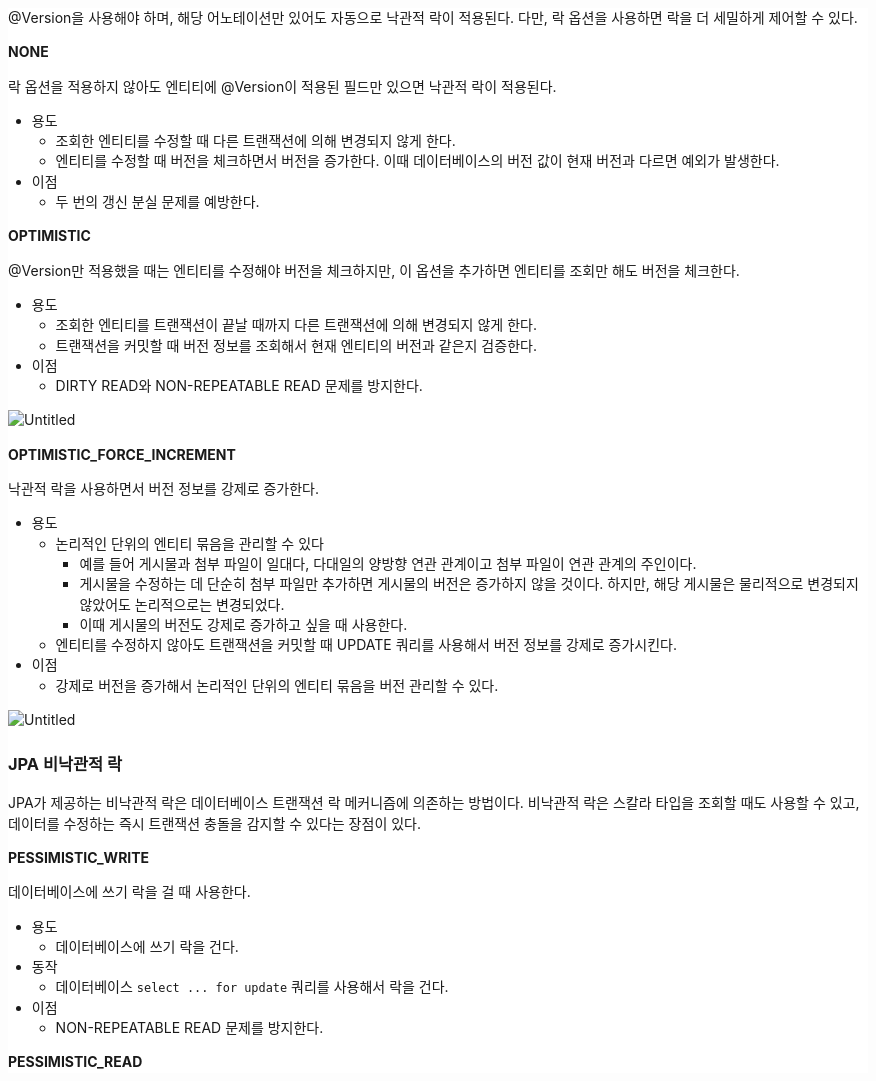 @Version을 사용해야 하며, 해당 어노테이션만 있어도 자동으로 낙관적 락이 적용된다. 다만, 락 옵션을 사용하면 락을 더 세밀하게 제어할 수 있다.

**NONE**

락 옵션을 적용하지 않아도 엔티티에 @Version이 적용된 필드만 있으면 낙관적 락이 적용된다.

- 용도
    - 조회한 엔티티를 수정할 때 다른 트랜잭션에 의해 변경되지 않게 한다.
    - 엔티티를 수정할 때 버전을 체크하면서 버전을 증가한다. 이때 데이터베이스의 버전 값이 현재 버전과 다르면 예외가 발생한다.
- 이점
    - 두 번의 갱신 분실 문제를 예방한다.

**OPTIMISTIC**

@Version만 적용했을 때는 엔티티를 수정해야 버전을 체크하지만, 이 옵션을 추가하면 엔티티를 조회만 해도 버전을 체크한다.

- 용도
    - 조회한 엔티티를 트랜잭션이 끝날 때까지 다른 트랜잭션에 의해 변경되지 않게 한다.
    - 트랜잭션을 커밋할 때 버전 정보를 조회해서 현재 엔티티의 버전과 같은지 검증한다.
- 이점
    - DIRTY READ와 NON-REPEATABLE READ 문제를 방지한다.

![Untitled](https://www.notion.so/image/https%3A%2F%2Fs3-us-west-2.amazonaws.com%2Fsecure.notion-static.com%2Fa9321433-81d3-49f6-bdbe-8f70c9087947%2FUntitled.png?table=block&id=57c0fb95-af54-4252-97bb-dd68fe2c6e7d&spaceId=b453bd85-cb15-44b5-bf2e-580aeda8074e&width=2000&userId=80352c12-65a4-4562-9a36-2179ed0dfffb&cache=v2)

**OPTIMISTIC_FORCE_INCREMENT**

낙관적 락을 사용하면서 버전 정보를 강제로 증가한다.

- 용도
    - 논리적인 단위의 엔티티 묶음을 관리할 수 있다
        - 예를 들어 게시물과 첨부 파일이 일대다, 다대일의 양방향 연관 관계이고 첨부 파일이 연관 관계의 주인이다.
        - 게시물을 수정하는 데 단순히 첨부 파일만 추가하면 게시물의 버전은 증가하지 않을 것이다. 하지만, 해당 게시물은 물리적으로 변경되지 않았어도 논리적으로는 변경되었다.
        - 이때 게시물의 버전도 강제로 증가하고 싶을 때 사용한다.
    - 엔티티를 수정하지 않아도 트랜잭션을 커밋할 때 UPDATE 쿼리를 사용해서 버전 정보를 강제로 증가시킨다.
- 이점
    - 강제로 버전을 증가해서 논리적인 단위의 엔티티 묶음을 버전 관리할 수 있다.

![Untitled](https://www.notion.so/image/https%3A%2F%2Fs3-us-west-2.amazonaws.com%2Fsecure.notion-static.com%2F9109a1ed-6020-4e03-8e5d-4d9f1fd2184f%2FUntitled.png?table=block&id=c6b41578-b1ab-48aa-b163-262ea913824c&spaceId=b453bd85-cb15-44b5-bf2e-580aeda8074e&width=2000&userId=80352c12-65a4-4562-9a36-2179ed0dfffb&cache=v2)

### JPA 비낙관적 락

JPA가 제공하는 비낙관적 락은 데이터베이스 트랜잭션 락 메커니즘에 의존하는 방법이다. 비낙관적 락은 스칼라 타입을 조회할 때도 사용할 수 있고, 데이터를 수정하는 즉시 트랜잭션 충돌을 감지할 수 있다는 장점이 있다.

**PESSIMISTIC_WRITE**

데이터베이스에 쓰기 락을 걸 때 사용한다.

- 용도
    - 데이터베이스에 쓰기 락을 건다.
- 동작
    - 데이터베이스 `select ... for update` 쿼리를 사용해서 락을 건다.
- 이점
    - NON-REPEATABLE READ 문제를 방지한다.

**PESSIMISTIC_READ**
